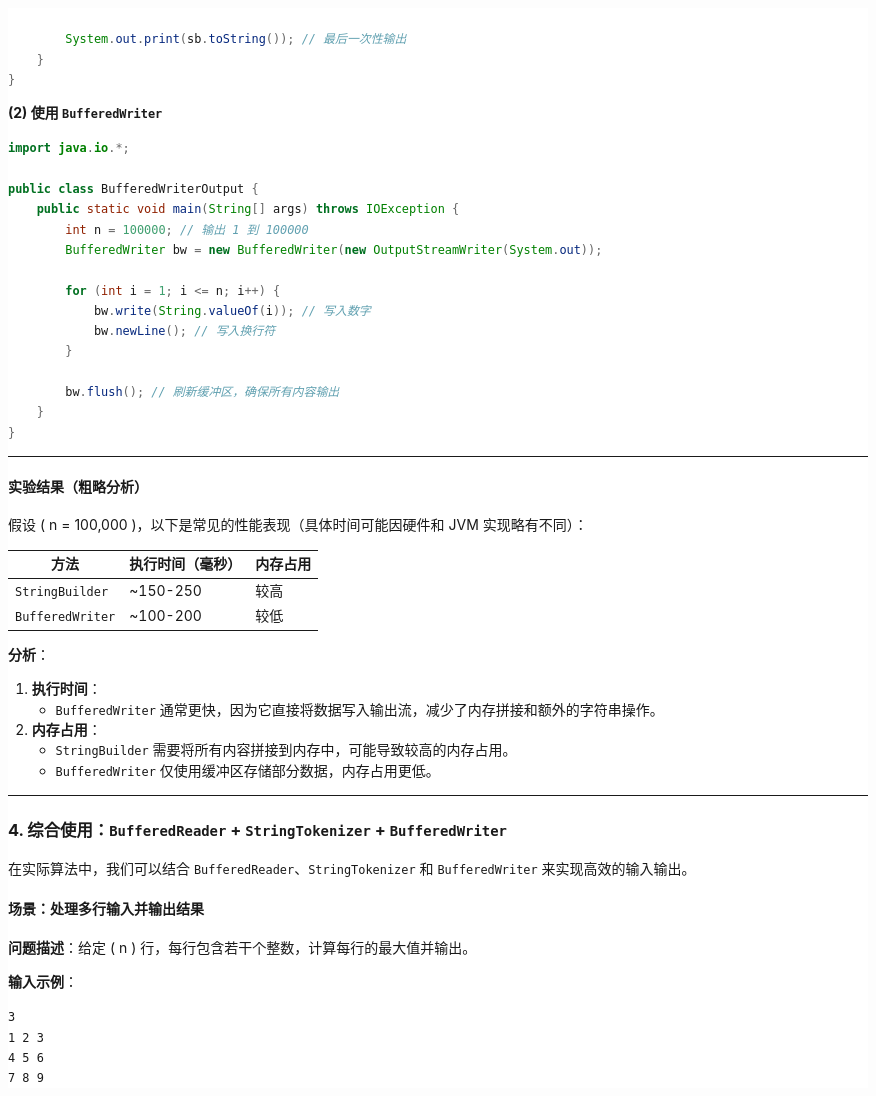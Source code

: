 ```java

        System.out.print(sb.toString()); // 最后一次性输出
    }
}
```

**(2) 使用 `BufferedWriter`**
```java
import java.io.*;

public class BufferedWriterOutput {
    public static void main(String[] args) throws IOException {
        int n = 100000; // 输出 1 到 100000
        BufferedWriter bw = new BufferedWriter(new OutputStreamWriter(System.out));

        for (int i = 1; i <= n; i++) {
            bw.write(String.valueOf(i)); // 写入数字
            bw.newLine(); // 写入换行符
        }

        bw.flush(); // 刷新缓冲区，确保所有内容输出
    }
}
```

---

#### **实验结果（粗略分析）**
假设 \( n = 100,000 \)，以下是常见的性能表现（具体时间可能因硬件和 JVM 实现略有不同）：

| 方法              | 执行时间（毫秒） | 内存占用 |
|-------------------|------------------|----------|
| `StringBuilder`   | ~150-250         | 较高     |
| `BufferedWriter`  | ~100-200         | 较低     |

**分析**：
1. **执行时间**：
   - `BufferedWriter` 通常更快，因为它直接将数据写入输出流，减少了内存拼接和额外的字符串操作。
2. **内存占用**：
   - `StringBuilder` 需要将所有内容拼接到内存中，可能导致较高的内存占用。
   - `BufferedWriter` 仅使用缓冲区存储部分数据，内存占用更低。

---

### **4. 综合使用：`BufferedReader` + `StringTokenizer` + `BufferedWriter`**
在实际算法中，我们可以结合 `BufferedReader`、`StringTokenizer` 和 `BufferedWriter` 来实现高效的输入输出。

#### **场景：处理多行输入并输出结果**
**问题描述**：给定 \( n \) 行，每行包含若干个整数，计算每行的最大值并输出。

**输入示例**：
```
3
1 2 3
4 5 6
7 8 9
```
